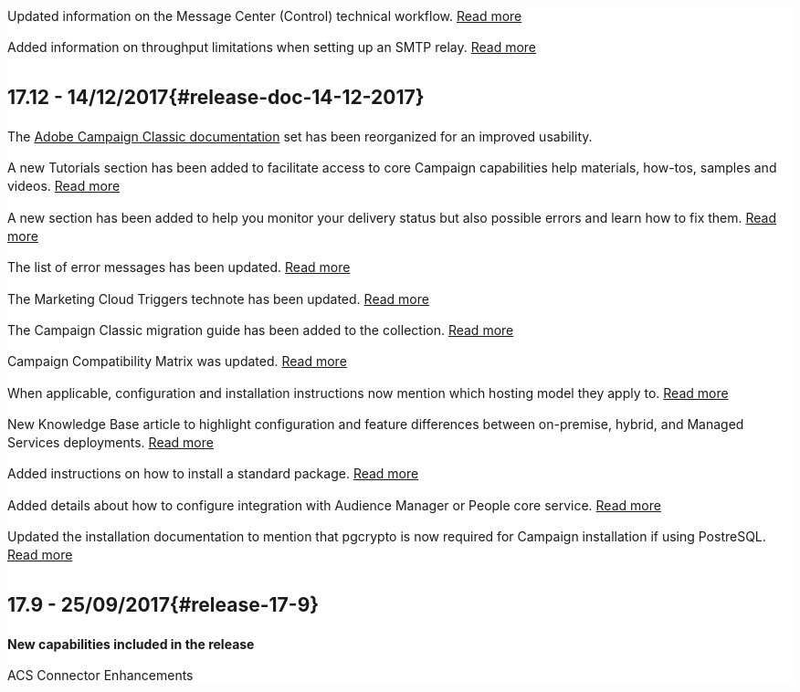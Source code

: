 Updated information on the Message Center (Control) technical workflow. [Read more](https://docs.campaign.adobe.com/doc/AC/en/WKF_Technical_workflows_Message_Center__Control_.html)

Added information on throughput limitations when setting up an SMTP relay. [Read more](https://docs.campaign.adobe.com/doc/AC/en/INS_Additional_configurations_Configuring_Campaign_server.html#Personalizing_delivery_parameters)

## 17.12 - 14/12/2017{#release-doc-14-12-2017}

The [Adobe Campaign Classic documentation](https://helpx.adobe.com/support/campaign/classic.html) set has been reorganized for an improved usability.

A new Tutorials section has been added to facilitate access to core Campaign capabilities help materials, how-tos, samples and videos. [Read more](https://docs.campaign.adobe.com/doc/AC/en/PTF_Starting_with_Adobe_Campaign_Tutorials.html)

A new section has been added to help you monitor your delivery status but also possible errors and learn how to fix them. [Read more](https://docs.campaign.adobe.com/doc/AC/en/DLV_Monitoring_deliveries_Monitoring_a_delivery.html)

The list of error messages has been updated. [Read more](https://docs.campaign.adobe.com/doc/AC/en/technicalResources/error_messages/error_codes.html)

The Marketing Cloud Triggers technote has been updated. [Read more](https://helpx.adobe.com/campaign/kb/triggers-and-campaign.html)

The Campaign Classic migration guide has been added to the collection. [Read more](https://docs.campaign.adobe.com/doc/AC/en/MIG_Migration_overview_About_migration.html)

Campaign Compatibility Matrix was updated. [Read more](https://helpx.adobe.com/campaign/kb/compatibility-matrix.html )

When applicable, configuration and installation instructions now mention which hosting model they apply to. [Read more](https://docs.campaign.adobe.com/doc/AC/en/INS_Additional_configurations_Configuring_Campaign_server.html)

New Knowledge Base article to highlight configuration and feature differences between on-premise, hybrid, and Managed Services deployments. [Read more](https://helpx.adobe.com/campaign/kb/acc-on-prem-vs-hosted.html)

Added instructions on how to install a standard package. [Read more](https://docs.campaign.adobe.com/doc/AC/en/INS_Initial_configuration_Installing_packages.html)

Added details about how to configure integration with Audience Manager or People core service. [Read more](https://docs.campaign.adobe.com/doc/AC/en/ITG_Audience_sharing_Configuring_shared_audiences_integration_in_Adobe_Campaign.html)

Updated the installation documentation to mention that pgcrypto is now required for Campaign installation if using PostreSQL. [Read more](https://docs.campaign.adobe.com/doc/AC/en/INS_Installing_Campaign_in_Linux__Prerequisites.html#Database_access_layers)

## 17.9 - 25/09/2017{#release-17-9}

**New capabilities included in the release**

ACS Connector Enhancements
